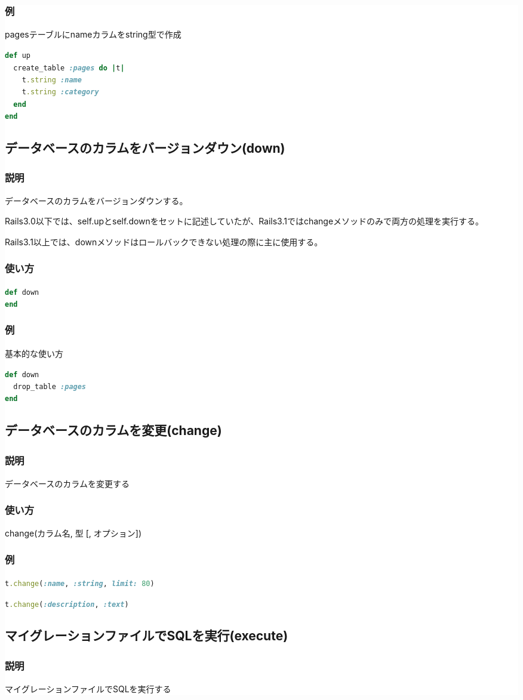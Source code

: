 ### 例
pagesテーブルにnameカラムをstring型で作成
```ruby
def up
  create_table :pages do |t|
    t.string :name
    t.string :category
  end
end
```

## データベースのカラムをバージョンダウン(down)
### 説明
データベースのカラムをバージョンダウンする。

Rails3.0以下では、self.upとself.downをセットに記述していたが、Rails3.1ではchangeメソッドのみで両方の処理を実行する。

Rails3.1以上では、downメソッドはロールバックできない処理の際に主に使用する。

### 使い方
```ruby
def down
end
```

### 例
基本的な使い方
```ruby
def down
  drop_table :pages
end
```

## データベースのカラムを変更(change)
### 説明
データベースのカラムを変更する

### 使い方
change(カラム名, 型 [, オプション])

### 例
```ruby
t.change(:name, :string, limit: 80)
```
```ruby
t.change(:description, :text)
```

## マイグレーションファイルでSQLを実行(execute)
### 説明
マイグレーションファイルでSQLを実行する
